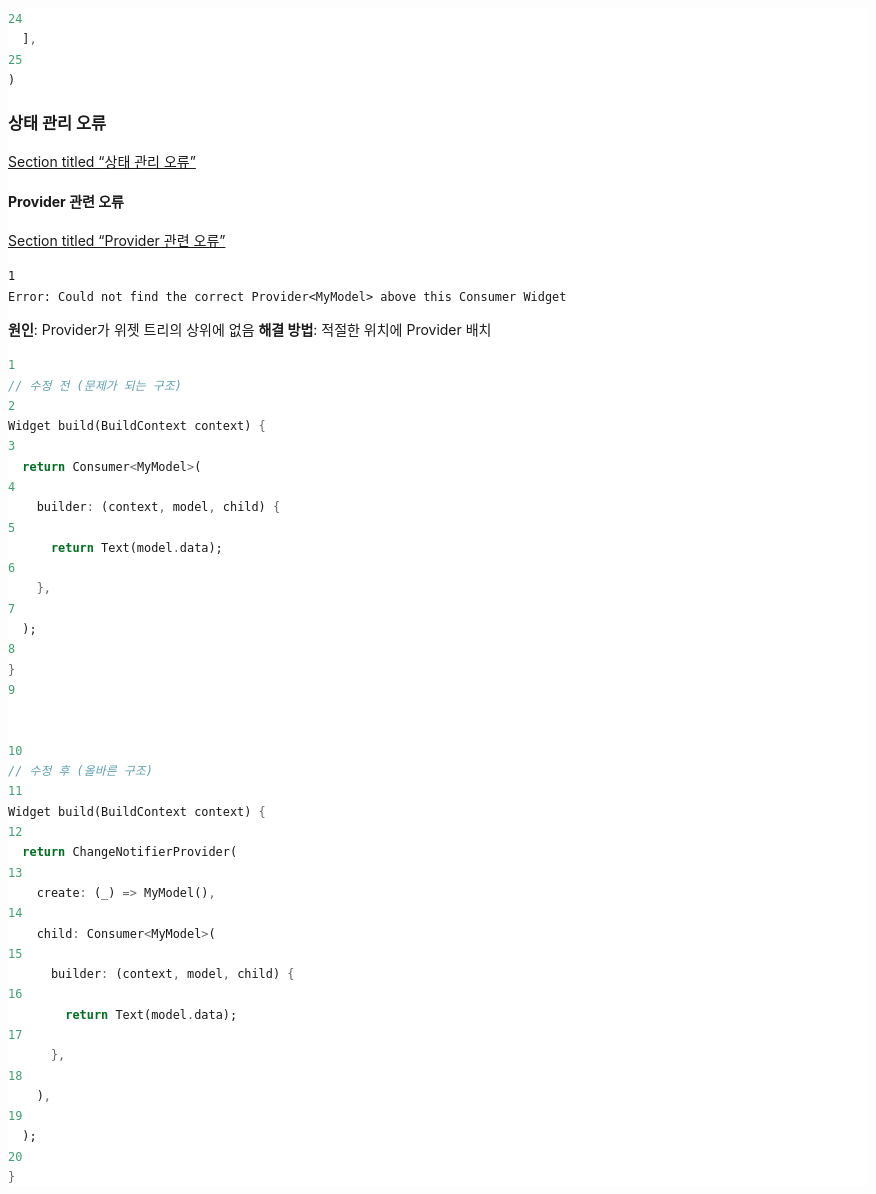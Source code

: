 ```dart
24
  ],
25
)
```

### 상태 관리 오류

[Section titled “상태 관리 오류”](#상태-관리-오류)

#### Provider 관련 오류

[Section titled “Provider 관련 오류”](#provider-관련-오류)

```plaintext
1
Error: Could not find the correct Provider<MyModel> above this Consumer Widget
```

**원인**: Provider가 위젯 트리의 상위에 없음 **해결 방법**: 적절한 위치에 Provider 배치

```dart
1
// 수정 전 (문제가 되는 구조)
2
Widget build(BuildContext context) {
3
  return Consumer<MyModel>(
4
    builder: (context, model, child) {
5
      return Text(model.data);
6
    },
7
  );
8
}
9


10
// 수정 후 (올바른 구조)
11
Widget build(BuildContext context) {
12
  return ChangeNotifierProvider(
13
    create: (_) => MyModel(),
14
    child: Consumer<MyModel>(
15
      builder: (context, model, child) {
16
        return Text(model.data);
17
      },
18
    ),
19
  );
20
}
```
